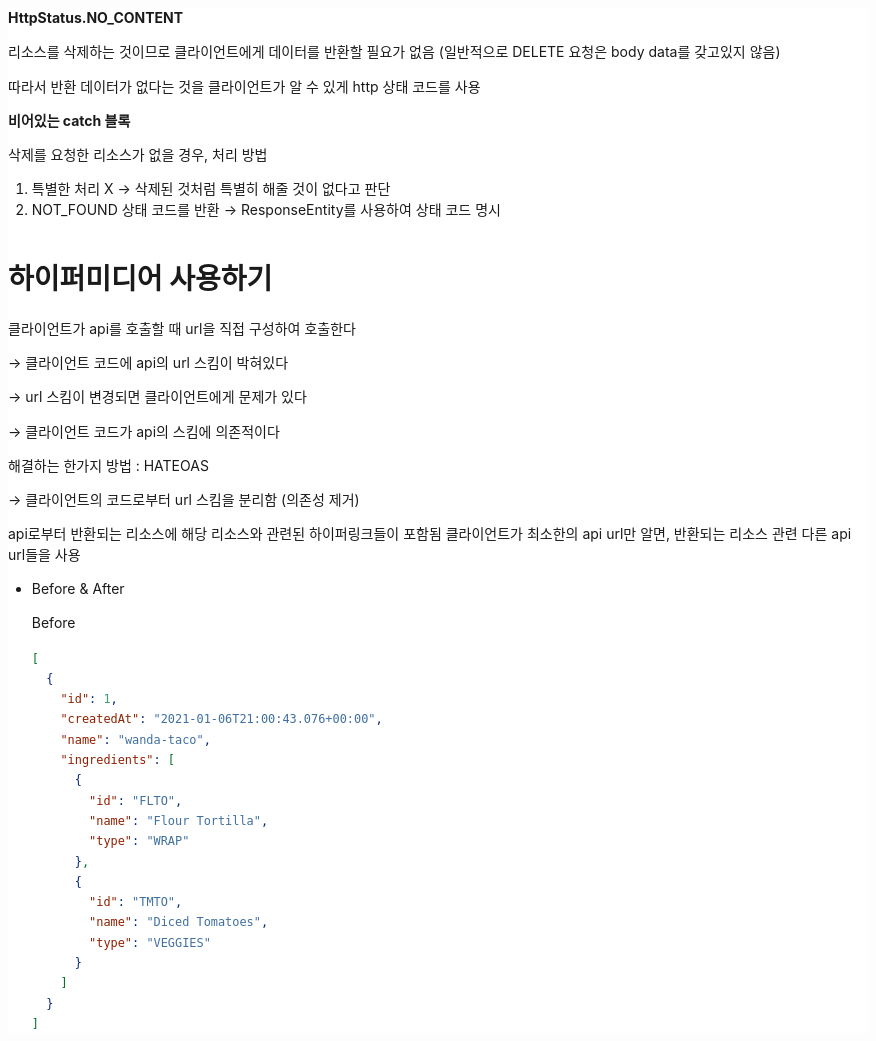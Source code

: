 **HttpStatus.NO_CONTENT**

리소스를 삭제하는 것이므로 클라이언트에게 데이터를 반환할 필요가 없음
(일반적으로 DELETE 요청은 body data를 갖고있지 않음)

따라서 반환 데이터가 없다는 것을 클라이언트가 알 수 있게 http 상태 코드를 사용

**비어있는 catch 블록**

삭제를 요청한 리소스가 없을 경우, 처리 방법

1. 특별한 처리 X → 삭제된 것처럼 특별히 해줄 것이 없다고 판단
2. NOT_FOUND 상태 코드를 반환 → ResponseEntity를 사용하여 상태 코드 명시

# 하이퍼미디어 사용하기

클라이언트가 api를 호출할 때 url을 직접 구성하여 호출한다

→ 클라이언트 코드에 api의 url 스킴이 박혀있다

→ url 스킴이 변경되면 클라이언트에게 문제가 있다

→ 클라이언트 코드가 api의 스킴에 의존적이다

해결하는 한가지 방법 : HATEOAS

→ 클라이언트의 코드로부터 url 스킴을 분리함 (의존성 제거)

api로부터 반환되는 리소스에 해당 리소스와 관련된 하이퍼링크들이 포함됨
클라이언트가 최소한의 api url만 알면, 반환되는 리소스 관련 다른 api url들을 사용

- Before & After

    Before

    ```json
    [
      {
        "id": 1,
        "createdAt": "2021-01-06T21:00:43.076+00:00",
        "name": "wanda-taco",
        "ingredients": [
          {
            "id": "FLTO",
            "name": "Flour Tortilla",
            "type": "WRAP"
          },
          {
            "id": "TMTO",
            "name": "Diced Tomatoes",
            "type": "VEGGIES"
          }
        ]
      }
    ]
    ```

